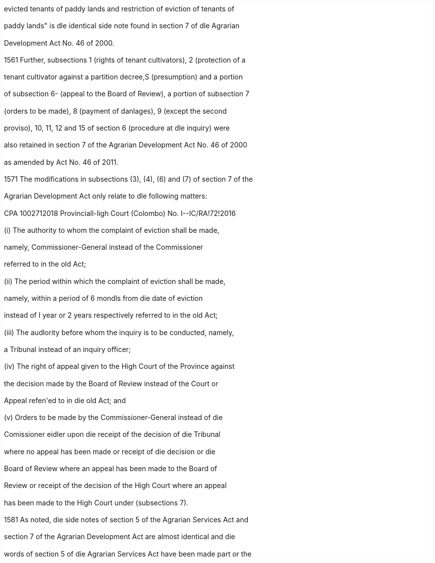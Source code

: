 evicted tenants of paddy lands and restriction of eviction of tenants of

paddy lands" is dle identical side note found in section 7 of dle Agrarian

Development Act No. 46 of 2000.

1561 Further, subsections 1 (rights of tenant cultivators), 2 (protection of a

tenant cultivator against a partition decree,S (presumption) and a portion

of subsection 6- (appeal to the Board of Review), a portion of subsection 7

(orders to be made), 8 (payment of danlages), 9 (except the second

proviso), 10, 11, 12 and 15 of section 6 (procedure at dle inquiry) were

also retained in section 7 of the Agrarian Development Act No. 46 of 2000

as amended by Act No. 46 of 2011.

1571 The modifications in subsections (3), (4), (6) and (7) of section 7 of the

Agrarian Development Act only relate to dle following matters:

CPA 1002712018 Provinciall-ligh Court (Colombo) No. I--IC/RA!72!2016

(i) The authority to whom the complaint of eviction shall be made,

namely, Commissioner-General instead of the Commissioner

referred to in the old Act;

(ii) The period within which the complaint of eviction shall be made,

namely, within a period of 6 mondls from die date of eviction

instead of I year or 2 years respectively referred to in the old Act;

(iii) The audlority before whom the inquiry is to be conducted, namely,

a Tribunal instead of an inquiry officer;

(iv) The right of appeal given to the High Court of the Province against

the decision made by the Board of Review instead of the Court or

Appeal refen'ed to in die old Act; and

(v) Orders to be made by the Commissioner-General instead of die

Comissioner eidler upon die receipt of the decision of die Tribunal

where no appeal has been made or receipt of die decision or die

Board of Review where an appeal has been made to the Board of

Review or receipt of the decision of the High Court where an appeal

has been made to the High Court under (subsections 7).

1581 As noted, die side notes of section 5 of the Agrarian Services Act and

section 7 of the Agrarian Development Act are almost identical and die

words of section 5 of die Agrarian Services Act have been made part or the

